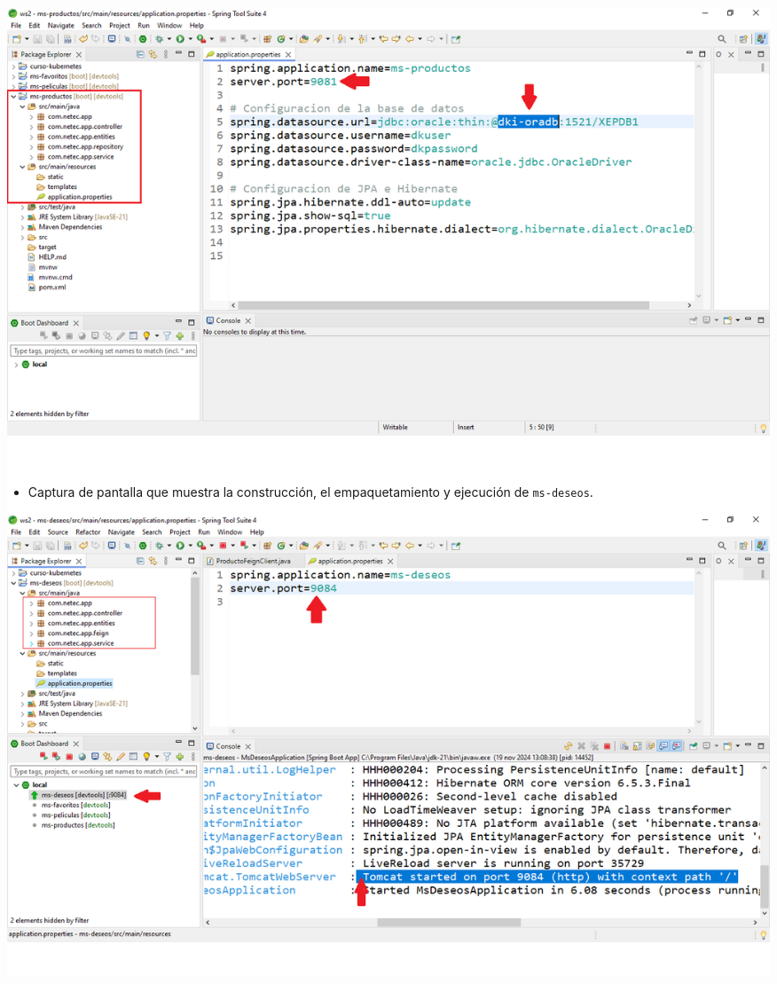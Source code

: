 ![mvnw clean install](../images/u1_5_4.png)

<br/>

- Captura de pantalla que muestra la construcción, el empaquetamiento y ejecución de `ms-deseos`.


![mvnw clean install](../images/u1_5_7.png)

<br/>

